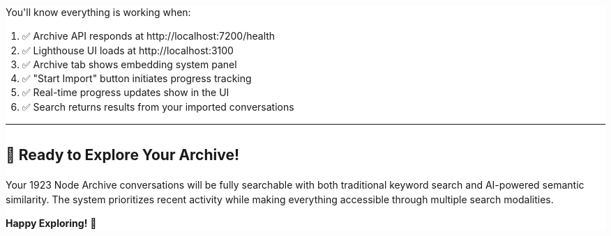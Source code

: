 You'll know everything is working when:

1. ✅ Archive API responds at http://localhost:7200/health
2. ✅ Lighthouse UI loads at http://localhost:3100  
3. ✅ Archive tab shows embedding system panel
4. ✅ "Start Import" button initiates progress tracking
5. ✅ Real-time progress updates show in the UI
6. ✅ Search returns results from your imported conversations

---

## 🚀 Ready to Explore Your Archive!

Your 1923 Node Archive conversations will be fully searchable with both traditional keyword search and AI-powered semantic similarity. The system prioritizes recent activity while making everything accessible through multiple search modalities.

**Happy Exploring!** 🎯